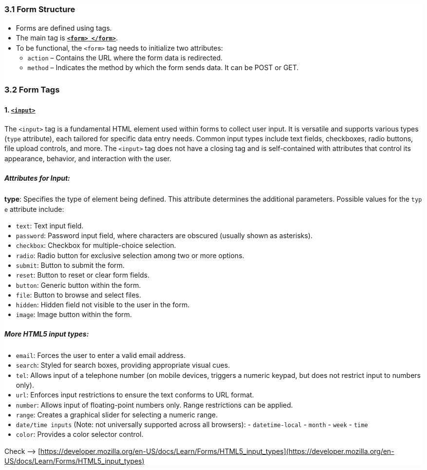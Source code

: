 ### 3.1 **Form Structure**

- Forms are defined using tags.
- The main tag is [**`<form> </form>`**](https://developer.mozilla.org/en-US/docs/Web/HTML/Element/form).
- To be functional, the `<form>` tag needs to initialize two attributes:
  - `action` – Contains the URL where the form data is redirected.
  - `method` – Indicates the method by which the form sends data. It can be POST or GET.

### 3.2 **Form Tags**

#### 1. **[`<input>`](https://developer.mozilla.org/en-US/docs/Web/HTML/Element/input)**

The `<input>` tag is a fundamental HTML element used within forms to collect user input. It is versatile and supports various types (`type` attribute), each tailored for specific data entry needs. Common input types include text fields, checkboxes, radio buttons, file upload controls, and more. The `<input>` tag does not have a closing tag and is self-contained with attributes that control its appearance, behavior, and interaction with the user.

##### Attributes for Input:

**type**: Specifies the type of element being defined. This attribute determines the additional parameters. Possible values for the `type` attribute include:

- `text`: Text input field.
- `password`: Password input field, where characters are obscured (usually shown as asterisks).
- `checkbox`: Checkbox for multiple-choice selection.
- `radio`: Radio button for exclusive selection among two or more options.
- `submit`: Button to submit the form.
- `reset`: Button to reset or clear form fields.
- `button`: Generic button within the form.
- `file`: Button to browse and select files.
- `hidden`: Hidden field not visible to the user in the form.
- `image`: Image button within the form.

##### More HTML5 input types:

- `email`: Forces the user to enter a valid email address.
- `search`: Styled for search boxes, providing appropriate visual cues.
- `tel`: Allows input of a telephone number (on mobile devices, triggers a numeric keypad, but does not restrict input to numbers only).
- `url`: Enforces input restrictions to ensure the text conforms to URL format.
- `number`: Allows input of floating-point numbers only. Range restrictions can be applied.
- `range`: Creates a graphical slider for selecting a numeric range.
- `date/time inputs` (Note: not universally supported across all browsers):
      - `datetime-local`
      - `month`
      - `week`
      - `time`
- `color`: Provides a color selector control.

Check --> [https://developer.mozilla.org/en-US/docs/Learn/Forms/HTML5_input_types](https://developer.mozilla.org/en-US/docs/Learn/Forms/HTML5_input_types)
